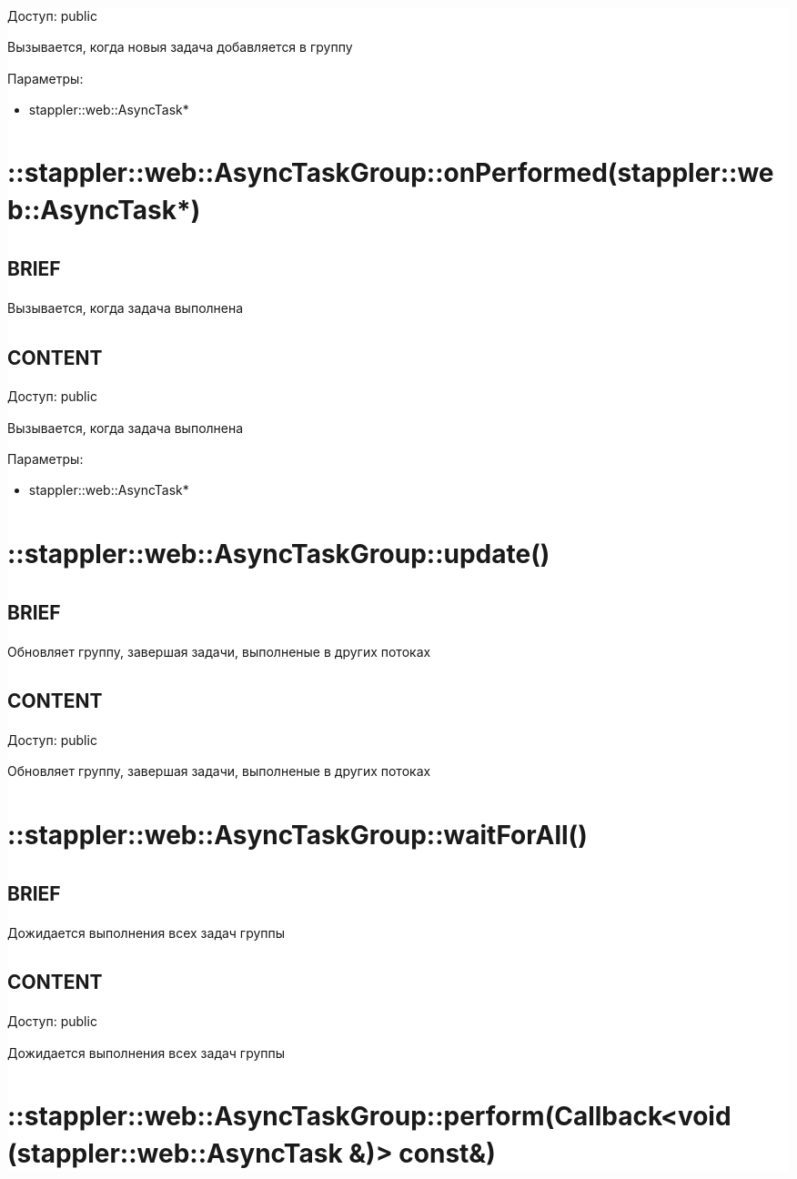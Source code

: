 Доступ: public

Вызывается, когда новыя задача добавляется в группу

Параметры:
* stappler::web::AsyncTask*


# ::stappler::web::AsyncTaskGroup::onPerformed(stappler::web::AsyncTask*)

## BRIEF

Вызывается, когда задача выполнена

## CONTENT

Доступ: public

Вызывается, когда задача выполнена

Параметры:
* stappler::web::AsyncTask*


# ::stappler::web::AsyncTaskGroup::update()

## BRIEF

Обновляет группу, завершая задачи, выполненые в других потоках

## CONTENT

Доступ: public

Обновляет группу, завершая задачи, выполненые в других потоках

# ::stappler::web::AsyncTaskGroup::waitForAll()

## BRIEF

Дожидается выполнения всех задач группы

## CONTENT

Доступ: public

Дожидается выполнения всех задач группы


# ::stappler::web::AsyncTaskGroup::perform(Callback<void (stappler::web::AsyncTask &)> const&)
